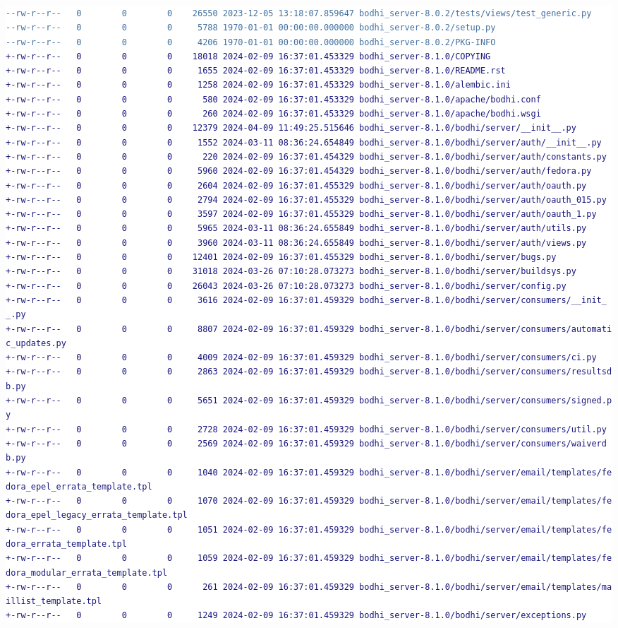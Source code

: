 ```diff
--rw-r--r--   0        0        0    26550 2023-12-05 13:18:07.859647 bodhi_server-8.0.2/tests/views/test_generic.py
--rw-r--r--   0        0        0     5788 1970-01-01 00:00:00.000000 bodhi_server-8.0.2/setup.py
--rw-r--r--   0        0        0     4206 1970-01-01 00:00:00.000000 bodhi_server-8.0.2/PKG-INFO
+-rw-r--r--   0        0        0    18018 2024-02-09 16:37:01.453329 bodhi_server-8.1.0/COPYING
+-rw-r--r--   0        0        0     1655 2024-02-09 16:37:01.453329 bodhi_server-8.1.0/README.rst
+-rw-r--r--   0        0        0     1258 2024-02-09 16:37:01.453329 bodhi_server-8.1.0/alembic.ini
+-rw-r--r--   0        0        0      580 2024-02-09 16:37:01.453329 bodhi_server-8.1.0/apache/bodhi.conf
+-rw-r--r--   0        0        0      260 2024-02-09 16:37:01.453329 bodhi_server-8.1.0/apache/bodhi.wsgi
+-rw-r--r--   0        0        0    12379 2024-04-09 11:49:25.515646 bodhi_server-8.1.0/bodhi/server/__init__.py
+-rw-r--r--   0        0        0     1552 2024-03-11 08:36:24.654849 bodhi_server-8.1.0/bodhi/server/auth/__init__.py
+-rw-r--r--   0        0        0      220 2024-02-09 16:37:01.454329 bodhi_server-8.1.0/bodhi/server/auth/constants.py
+-rw-r--r--   0        0        0     5960 2024-02-09 16:37:01.454329 bodhi_server-8.1.0/bodhi/server/auth/fedora.py
+-rw-r--r--   0        0        0     2604 2024-02-09 16:37:01.455329 bodhi_server-8.1.0/bodhi/server/auth/oauth.py
+-rw-r--r--   0        0        0     2794 2024-02-09 16:37:01.455329 bodhi_server-8.1.0/bodhi/server/auth/oauth_015.py
+-rw-r--r--   0        0        0     3597 2024-02-09 16:37:01.455329 bodhi_server-8.1.0/bodhi/server/auth/oauth_1.py
+-rw-r--r--   0        0        0     5965 2024-03-11 08:36:24.655849 bodhi_server-8.1.0/bodhi/server/auth/utils.py
+-rw-r--r--   0        0        0     3960 2024-03-11 08:36:24.655849 bodhi_server-8.1.0/bodhi/server/auth/views.py
+-rw-r--r--   0        0        0    12401 2024-02-09 16:37:01.455329 bodhi_server-8.1.0/bodhi/server/bugs.py
+-rw-r--r--   0        0        0    31018 2024-03-26 07:10:28.073273 bodhi_server-8.1.0/bodhi/server/buildsys.py
+-rw-r--r--   0        0        0    26043 2024-03-26 07:10:28.073273 bodhi_server-8.1.0/bodhi/server/config.py
+-rw-r--r--   0        0        0     3616 2024-02-09 16:37:01.459329 bodhi_server-8.1.0/bodhi/server/consumers/__init__.py
+-rw-r--r--   0        0        0     8807 2024-02-09 16:37:01.459329 bodhi_server-8.1.0/bodhi/server/consumers/automatic_updates.py
+-rw-r--r--   0        0        0     4009 2024-02-09 16:37:01.459329 bodhi_server-8.1.0/bodhi/server/consumers/ci.py
+-rw-r--r--   0        0        0     2863 2024-02-09 16:37:01.459329 bodhi_server-8.1.0/bodhi/server/consumers/resultsdb.py
+-rw-r--r--   0        0        0     5651 2024-02-09 16:37:01.459329 bodhi_server-8.1.0/bodhi/server/consumers/signed.py
+-rw-r--r--   0        0        0     2728 2024-02-09 16:37:01.459329 bodhi_server-8.1.0/bodhi/server/consumers/util.py
+-rw-r--r--   0        0        0     2569 2024-02-09 16:37:01.459329 bodhi_server-8.1.0/bodhi/server/consumers/waiverdb.py
+-rw-r--r--   0        0        0     1040 2024-02-09 16:37:01.459329 bodhi_server-8.1.0/bodhi/server/email/templates/fedora_epel_errata_template.tpl
+-rw-r--r--   0        0        0     1070 2024-02-09 16:37:01.459329 bodhi_server-8.1.0/bodhi/server/email/templates/fedora_epel_legacy_errata_template.tpl
+-rw-r--r--   0        0        0     1051 2024-02-09 16:37:01.459329 bodhi_server-8.1.0/bodhi/server/email/templates/fedora_errata_template.tpl
+-rw-r--r--   0        0        0     1059 2024-02-09 16:37:01.459329 bodhi_server-8.1.0/bodhi/server/email/templates/fedora_modular_errata_template.tpl
+-rw-r--r--   0        0        0      261 2024-02-09 16:37:01.459329 bodhi_server-8.1.0/bodhi/server/email/templates/maillist_template.tpl
+-rw-r--r--   0        0        0     1249 2024-02-09 16:37:01.459329 bodhi_server-8.1.0/bodhi/server/exceptions.py
```